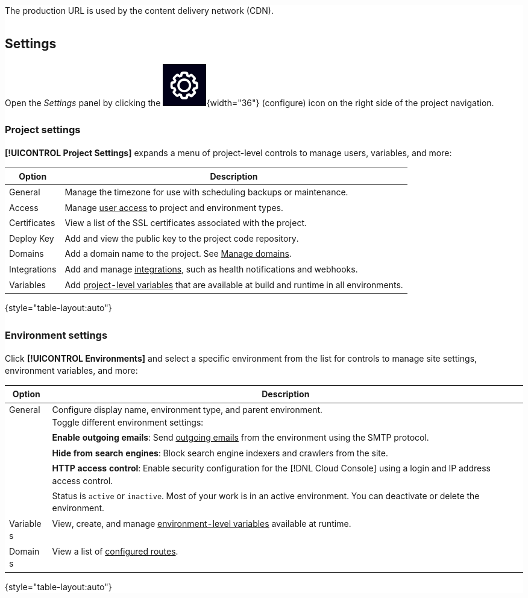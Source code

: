    The production URL is used by the content delivery network (CDN).

## Settings

Open the _Settings_ panel by clicking the ![configure project icon](../../assets/icon-configure.png){width="36"} (configure) icon on the right side of the project navigation.

### Project settings

**[!UICONTROL Project Settings]** expands a menu of project-level controls to manage users, variables, and more:

| Option       | Description                                                                                                                   |
|--------------|-------------------------------------------------------------------------------------------------------------------------------|
| General      | Manage the timezone for use with scheduling backups or maintenance.                                                           |
| Access       | Manage [user access](user-access.md) to project and environment types.                                                        |
| Certificates | View a list of the SSL certificates associated with the project.                                                              |
| Deploy Key   | Add and view the public key to the project code repository.                                                                   |
| Domains      | Add a domain name to the project. See [Manage domains](../cdn/fastly-custom-cache-configuration.md#manage-domains).           |
| Integrations | Add and manage [integrations](../integrations/overview.md), such as health notifications and webhooks.                        |
| Variables    | Add [project-level variables](../environment/variable-levels.md) that are available at build and runtime in all environments. |

{style="table-layout:auto"}

### Environment settings

Click **[!UICONTROL Environments]** and select a specific environment from the list for controls to manage site settings, environment variables, and more:

| Option    | Description                                                                                                                      |
| --------- | -------------------------------------------------------------------------------------------------------------------------------- |
| General   | Configure display name, environment type, and parent environment.<br>Toggle different environment settings:                      |
|           | **Enable outgoing emails**: Send [outgoing emails](outgoing-emails.md) from the environment using the SMTP protocol.             |
|           | **Hide from search engines**: Block search engine indexers and crawlers from the site.                                           |
|           | **HTTP access control**: Enable security configuration for the [!DNL Cloud Console] using a login and IP address access control.|
|           | Status is `active` or `inactive`. Most of your work is in an active environment. You can deactivate or delete the environment.   |
| Variables | View, create, and manage [environment-level variables](../environment/variable-levels.md) available at runtime.                  |
| Domains   | View a list of [configured routes](../routes/routes-yaml.md).                                                                    |

{style="table-layout:auto"}
